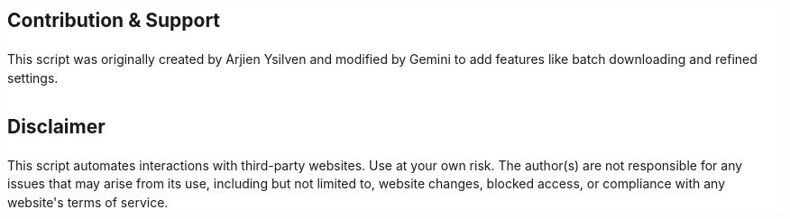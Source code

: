 ## Contribution & Support

This script was originally created by Arjien Ysilven and modified by Gemini to add features like batch downloading and refined settings.

## Disclaimer

This script automates interactions with third-party websites. Use at your own risk. The author(s) are not responsible for any issues that may arise from its use, including but not limited to, website changes, blocked access, or compliance with any website's terms of service.
